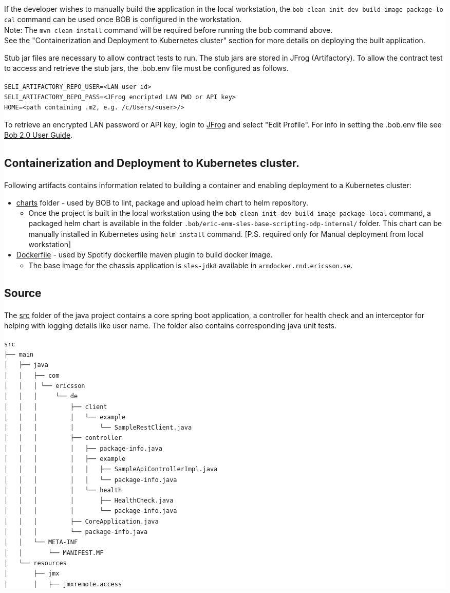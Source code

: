 If the developer wishes to manually build the application in the local workstation, the ```bob clean init-dev build image package-local``` command can be used once BOB is configured in the workstation.  
Note: The ```mvn clean install``` command will be required before running the bob command above.  
See the "Containerization and Deployment to Kubernetes cluster" section for more details on deploying the built application.

Stub jar files are necessary to allow contract tests to run. The stub jars are stored in JFrog (Artifactory).
To allow the contract test to access and retrieve the stub jars, the .bob.env file must be configured as follows.
```
SELI_ARTIFACTORY_REPO_USER=<LAN user id>
SELI_ARTIFACTORY_REPO_PASS=<JFrog encripted LAN PWD or API key>
HOME=<path containing .m2, e.g. /c/Users/<user>/>
```
To retrieve an encrypted LAN password or API key, login to [JFrog](https://arm.seli.gic.ericsson.se) and select "Edit Profile". 
For info in setting the .bob.env file see [Bob 2.0 User Guide](https://gerrit.ericsson.se/plugins/gitiles/adp-cicd/bob/+/refs/heads/master/USER_GUIDE_2.0.md).

## Containerization and Deployment to Kubernetes cluster.
Following artifacts contains information related to building a container and enabling deployment to a Kubernetes cluster:
- [charts](charts/) folder - used by BOB to lint, package and upload helm chart to helm repository.
  -  Once the project is built in the local workstation using the ```bob clean init-dev build image package-local``` command, a packaged helm chart is available in the folder ```.bob/eric-enm-sles-base-scripting-odp-internal/``` folder. 
     This chart can be manually installed in Kubernetes using ```helm install``` command. [P.S. required only for Manual deployment from local workstation]
- [Dockerfile](Dockerfile) - used by Spotify dockerfile maven plugin to build docker image.
  - The base image for the chassis application is ```sles-jdk8``` available in ```armdocker.rnd.ericsson.se```.

## Source
The [src](src/) folder of the java project contains a core spring boot application, a controller for health check and an interceptor for helping with logging details like user name. 
The folder also contains corresponding java unit tests.

```
src
├── main
│   ├── java
│   │   ├── com
│   │   │ └── ericsson
│   │   │     └── de
│   │   │         ├── client
│   │   │         │   └── example
│   │   │         │       └── SampleRestClient.java
│   │   │         ├── controller
│   │   │         │   ├── package-info.java
│   │   │         │   ├── example
│   │   │         │   │   ├── SampleApiControllerImpl.java
│   │   │         │   │   └── package-info.java
│   │   │         │   └── health
│   │   │         │       ├── HealthCheck.java
│   │   │         │       └── package-info.java
│   │   │         ├── CoreApplication.java
│   │   │         └── package-info.java
│   │   └── META-INF
│   │       └── MANIFEST.MF
│   └── resources
│       ├── jmx
│       │   ├── jmxremote.access
```